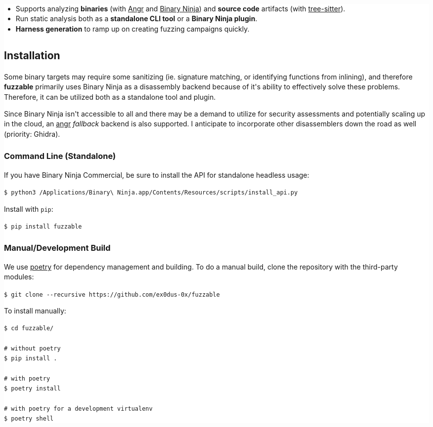 * Supports analyzing __binaries__ (with [Angr](https://angr.io) and [Binary Ninja](https://binary.ninja)) and
__source code__ artifacts (with [tree-sitter](https://tree-sitter.github.io/tree-sitter/)).
* Run static analysis both as a __standalone CLI tool__ or a __Binary Ninja plugin__.
* __Harness generation__ to ramp up on creating fuzzing campaigns quickly.

## Installation

Some binary targets may require some sanitizing (ie. signature matching, or identifying functions from inlining), and therefore 
__fuzzable__ primarily uses Binary Ninja as a disassembly backend because of it's ability to effectively solve these problems. Therefore, it can be utilized both as a standalone tool and plugin.

Since Binary Ninja isn't accessible to all and there may be a demand to utilize for security assessments and potentially scaling up in the cloud, an [angr](https://github.com/angr/angr)
_fallback_ backend is also supported. I anticipate to incorporate other disassemblers down the road as well (priority: Ghidra).

### Command Line (Standalone)

If you have Binary Ninja Commercial, be sure to install the API for standalone headless usage:

```
$ python3 /Applications/Binary\ Ninja.app/Contents/Resources/scripts/install_api.py
```

Install with `pip`:

```
$ pip install fuzzable
```

### Manual/Development Build

We use [poetry](https://python-poetry.org) for dependency management and building. To do a manual build, clone the repository with the third-party modules:

```
$ git clone --recursive https://github.com/ex0dus-0x/fuzzable
```

To install manually:

```
$ cd fuzzable/

# without poetry
$ pip install .

# with poetry
$ poetry install

# with poetry for a development virtualenv
$ poetry shell
```
